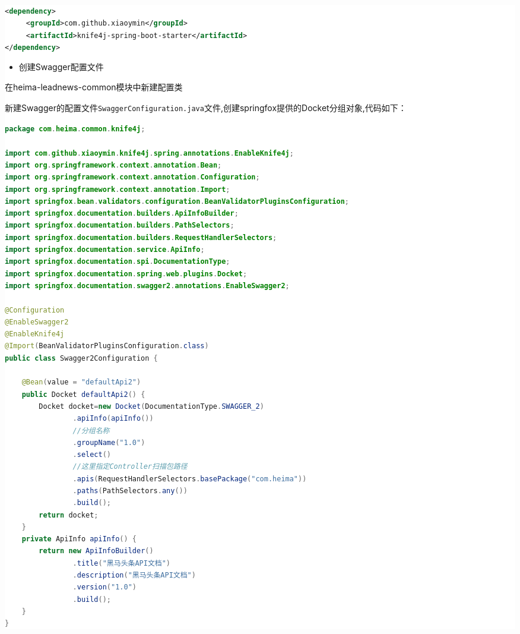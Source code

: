 ```xml
<dependency>
     <groupId>com.github.xiaoymin</groupId>
     <artifactId>knife4j-spring-boot-starter</artifactId>
</dependency>
```

- 创建Swagger配置文件

在heima-leadnews-common模块中新建配置类

新建Swagger的配置文件`SwaggerConfiguration.java`文件,创建springfox提供的Docket分组对象,代码如下：

```java
package com.heima.common.knife4j;

import com.github.xiaoymin.knife4j.spring.annotations.EnableKnife4j;
import org.springframework.context.annotation.Bean;
import org.springframework.context.annotation.Configuration;
import org.springframework.context.annotation.Import;
import springfox.bean.validators.configuration.BeanValidatorPluginsConfiguration;
import springfox.documentation.builders.ApiInfoBuilder;
import springfox.documentation.builders.PathSelectors;
import springfox.documentation.builders.RequestHandlerSelectors;
import springfox.documentation.service.ApiInfo;
import springfox.documentation.spi.DocumentationType;
import springfox.documentation.spring.web.plugins.Docket;
import springfox.documentation.swagger2.annotations.EnableSwagger2;

@Configuration
@EnableSwagger2
@EnableKnife4j
@Import(BeanValidatorPluginsConfiguration.class)
public class Swagger2Configuration {

    @Bean(value = "defaultApi2")
    public Docket defaultApi2() {
        Docket docket=new Docket(DocumentationType.SWAGGER_2)
                .apiInfo(apiInfo())
                //分组名称
                .groupName("1.0")
                .select()
                //这里指定Controller扫描包路径
                .apis(RequestHandlerSelectors.basePackage("com.heima"))
                .paths(PathSelectors.any())
                .build();
        return docket;
    }
    private ApiInfo apiInfo() {
        return new ApiInfoBuilder()
                .title("黑马头条API文档")
                .description("黑马头条API文档")
                .version("1.0")
                .build();
    }
}
```
